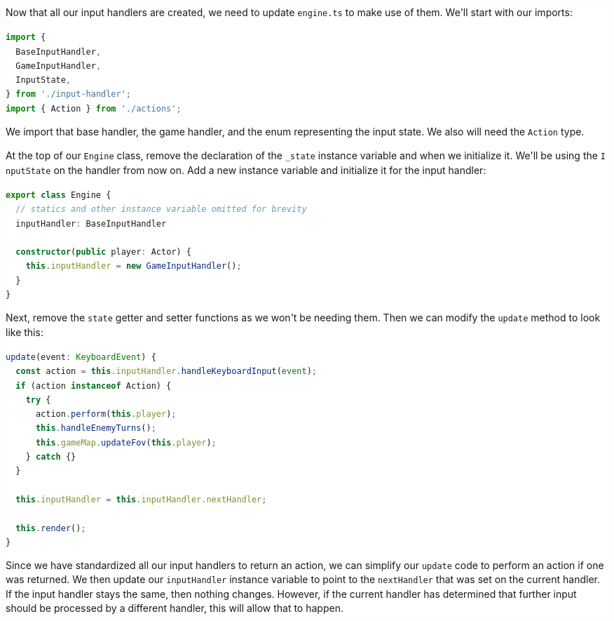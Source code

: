 Now that all our input handlers are created, we need to update `engine.ts` to make use of them. We'll start with our imports:

```typescript
import {
  BaseInputHandler,
  GameInputHandler,
  InputState,
} from './input-handler';
import { Action } from './actions';
```

We import that base handler, the game handler, and the enum representing the input state. We also will need the `Action`
type.

At the top of our `Engine` class, remove the declaration of the `_state` instance variable and when we initialize it. We'll
be using the `InputState` on the handler from now on. Add a new instance variable and initialize it for the input handler:

```typescript
export class Engine {
  // statics and other instance variable omitted for brevity
  inputHandler: BaseInputHandler

  constructor(public player: Actor) {
    this.inputHandler = new GameInputHandler();
  }
}
```

Next, remove the `state` getter and setter functions as we won't be needing them. Then we can modify the `update` method
to look like this:

```typescript
update(event: KeyboardEvent) {
  const action = this.inputHandler.handleKeyboardInput(event);
  if (action instanceof Action) {
    try {
      action.perform(this.player);
      this.handleEnemyTurns();
      this.gameMap.updateFov(this.player);
    } catch {}
  }

  this.inputHandler = this.inputHandler.nextHandler;

  this.render();
}
```

Since we have standardized all our input handlers to return an action, we can simplify our `update` code to perform
an action if one was returned. We then update our `inputHandler` instance variable to point to the `nextHandler` that was
set on the current handler. If the input handler stays the same, then nothing changes. However, if the current handler
has determined that further input should be processed by a different handler, this will allow that to happen. 
